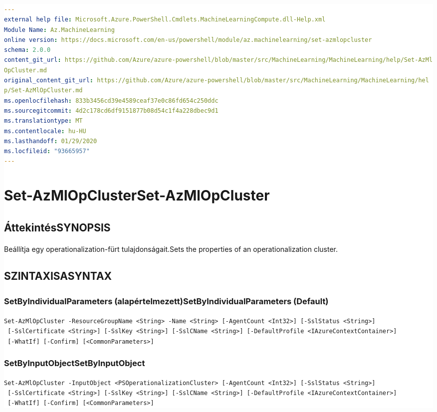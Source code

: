 ```yaml
---
external help file: Microsoft.Azure.PowerShell.Cmdlets.MachineLearningCompute.dll-Help.xml
Module Name: Az.MachineLearning
online version: https://docs.microsoft.com/en-us/powershell/module/az.machinelearning/set-azmlopcluster
schema: 2.0.0
content_git_url: https://github.com/Azure/azure-powershell/blob/master/src/MachineLearning/MachineLearning/help/Set-AzMlOpCluster.md
original_content_git_url: https://github.com/Azure/azure-powershell/blob/master/src/MachineLearning/MachineLearning/help/Set-AzMlOpCluster.md
ms.openlocfilehash: 833b3456cd39e4589ceaf37e0c86fd654c250ddc
ms.sourcegitcommit: 4d2c178cd6df9151877b08d54c1f4a228dbec9d1
ms.translationtype: MT
ms.contentlocale: hu-HU
ms.lasthandoff: 01/29/2020
ms.locfileid: "93665957"
---
```

# <span data-ttu-id="7ea31-101">Set-AzMlOpCluster</span><span class="sxs-lookup"><span data-stu-id="7ea31-101">Set-AzMlOpCluster</span></span>

## <span data-ttu-id="7ea31-102">Áttekintés</span><span class="sxs-lookup"><span data-stu-id="7ea31-102">SYNOPSIS</span></span>
<span data-ttu-id="7ea31-103">Beállítja egy operationalization-fürt tulajdonságait.</span><span class="sxs-lookup"><span data-stu-id="7ea31-103">Sets the properties of an operationalization cluster.</span></span>

## <span data-ttu-id="7ea31-104">SZINTAXISA</span><span class="sxs-lookup"><span data-stu-id="7ea31-104">SYNTAX</span></span>

### <span data-ttu-id="7ea31-105">SetByIndividualParameters (alapértelmezett)</span><span class="sxs-lookup"><span data-stu-id="7ea31-105">SetByIndividualParameters (Default)</span></span>
```
Set-AzMlOpCluster -ResourceGroupName <String> -Name <String> [-AgentCount <Int32>] [-SslStatus <String>]
 [-SslCertificate <String>] [-SslKey <String>] [-SslCName <String>] [-DefaultProfile <IAzureContextContainer>]
 [-WhatIf] [-Confirm] [<CommonParameters>]
```

### <span data-ttu-id="7ea31-106">SetByInputObject</span><span class="sxs-lookup"><span data-stu-id="7ea31-106">SetByInputObject</span></span>
```
Set-AzMlOpCluster -InputObject <PSOperationalizationCluster> [-AgentCount <Int32>] [-SslStatus <String>]
 [-SslCertificate <String>] [-SslKey <String>] [-SslCName <String>] [-DefaultProfile <IAzureContextContainer>]
 [-WhatIf] [-Confirm] [<CommonParameters>]
```
